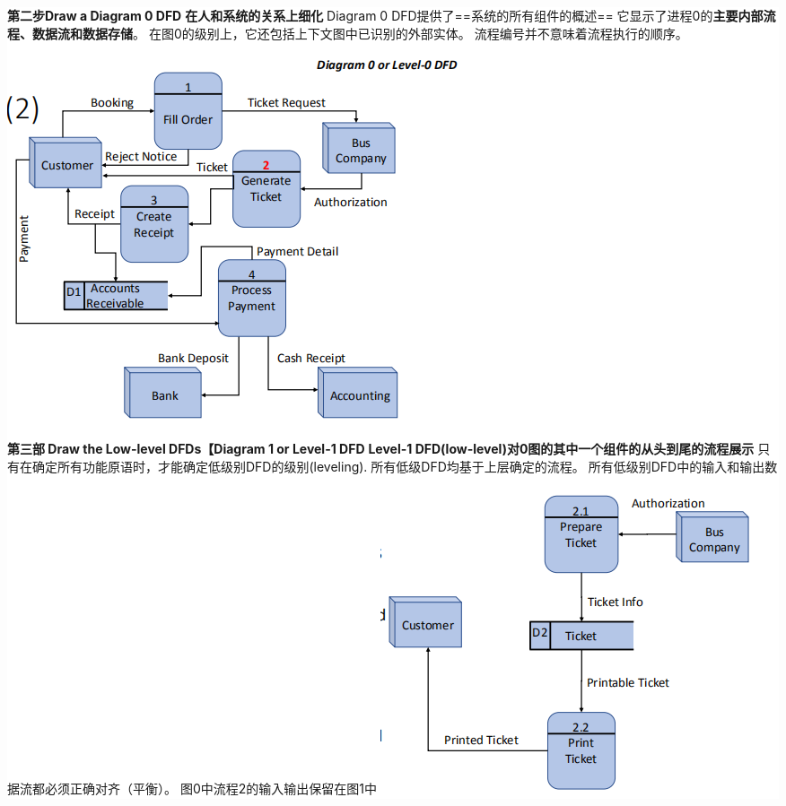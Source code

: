 **第二步Draw a Diagram 0 DFD**
**在人和系统的关系上细化**
Diagram 0 DFD提供了==系统的所有组件的概述==
它显示了进程0的**主要内部流程、数据流和数据存储**。
在图0的级别上，它还包括上下文图中已识别的外部实体。
流程编号并不意味着流程执行的顺序。

![image14](../../assets/c79934741dde4df4a0445c5348bbe5eb.png)

**第三部 Draw the Low-level DFDs【Diagram 1 or Level-1 DFD**
**Level-1 DFD(low-level)对0图的其中一个组件的从头到尾的流程展示**
只有在确定所有功能原语时，才能确定低级别DFD的级别(leveling).
所有低级DFD均基于上层确定的流程。
所有低级别DFD中的输入和输出数据流都必须正确对齐（平衡）。
图0中流程2的输入输出保留在图1中
![image15](../../assets/a0b270294c0f40ec96c8b36e3c52f7d1.png)
